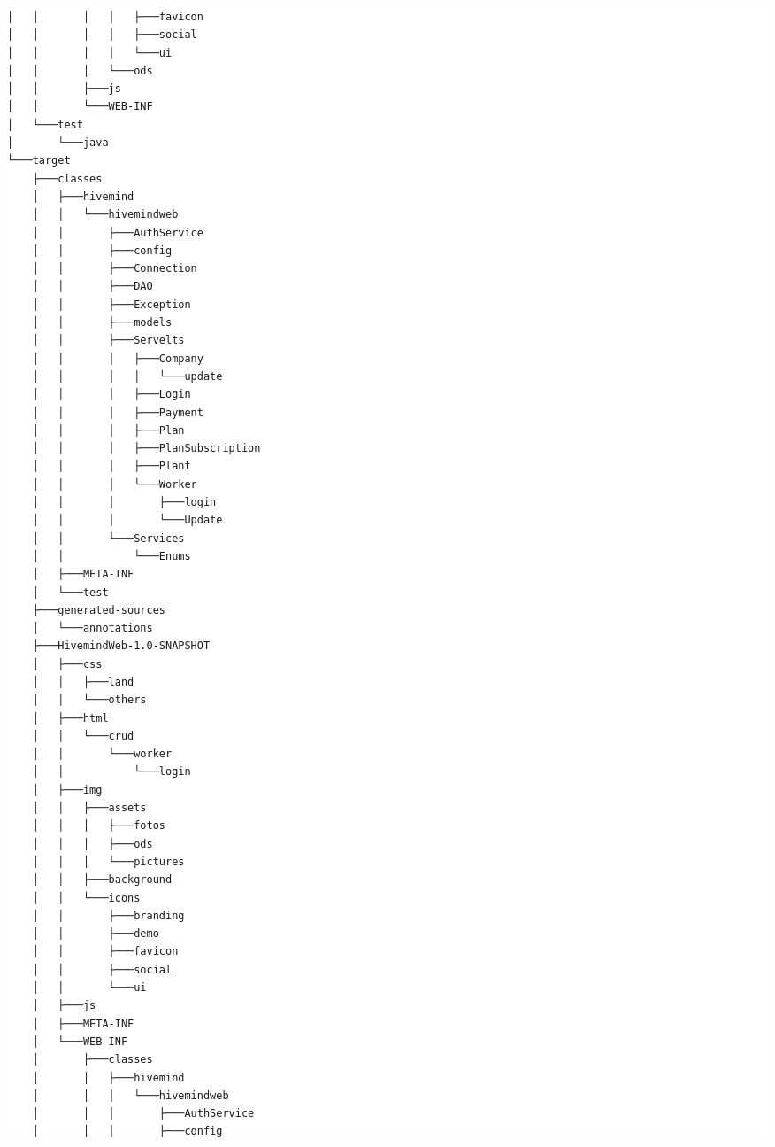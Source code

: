 ```bash
│   │       │   │   ├───favicon
│   │       │   │   ├───social
│   │       │   │   └───ui
│   │       │   └───ods
│   │       ├───js
│   │       └───WEB-INF
│   └───test
│       └───java
└───target
    ├───classes
    │   ├───hivemind
    │   │   └───hivemindweb
    │   │       ├───AuthService
    │   │       ├───config
    │   │       ├───Connection
    │   │       ├───DAO
    │   │       ├───Exception
    │   │       ├───models
    │   │       ├───Servelts
    │   │       │   ├───Company
    │   │       │   │   └───update
    │   │       │   ├───Login
    │   │       │   ├───Payment
    │   │       │   ├───Plan
    │   │       │   ├───PlanSubscription
    │   │       │   ├───Plant
    │   │       │   └───Worker
    │   │       │       ├───login
    │   │       │       └───Update
    │   │       └───Services
    │   │           └───Enums
    │   ├───META-INF
    │   └───test
    ├───generated-sources
    │   └───annotations
    ├───HivemindWeb-1.0-SNAPSHOT
    │   ├───css
    │   │   ├───land
    │   │   └───others
    │   ├───html
    │   │   └───crud
    │   │       └───worker
    │   │           └───login
    │   ├───img
    │   │   ├───assets
    │   │   │   ├───fotos
    │   │   │   ├───ods
    │   │   │   └───pictures
    │   │   ├───background
    │   │   └───icons
    │   │       ├───branding
    │   │       ├───demo
    │   │       ├───favicon
    │   │       ├───social
    │   │       └───ui
    │   ├───js
    │   ├───META-INF
    │   └───WEB-INF
    │       ├───classes
    │       │   ├───hivemind
    │       │   │   └───hivemindweb
    │       │   │       ├───AuthService
    │       │   │       ├───config
```